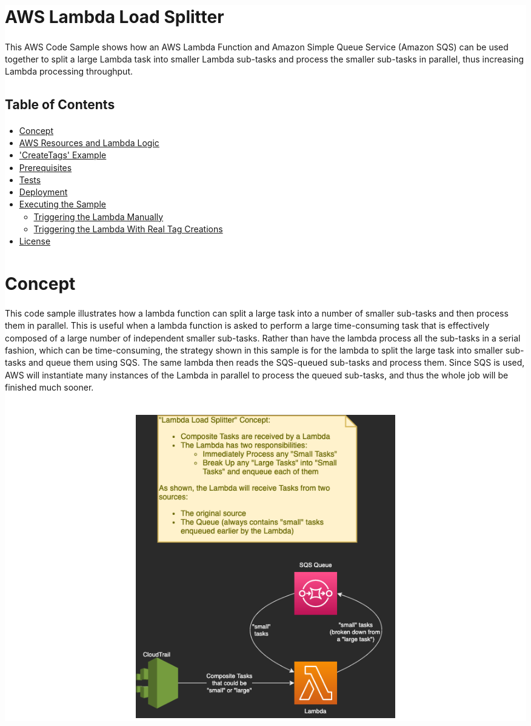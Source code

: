 # AWS Lambda Load Splitter

This AWS Code Sample shows how an AWS Lambda Function and Amazon Simple Queue Service (Amazon SQS) can be used together to split a large Lambda task into smaller Lambda sub-tasks and process the smaller sub-tasks in parallel, thus increasing Lambda processing throughput.

## Table of Contents
* [Concept](#concept)
* [AWS Resources and Lambda Logic](#aws-resources-and-lambda-logic)
* ['CreateTags' Example](#createtags-example)
* [Prerequisites](#prerequisites)
* [Tests](#tests)
* [Deployment](#deployment)
* [Executing the Sample](#executing-the-sample)
  * [Triggering the Lambda Manually](#triggering-the-lambda-manually)
  * [Triggering the Lambda With Real Tag Creations](#triggering-the-lambda-with-real-tag-creations)
* [License](#license)

# Concept

This code sample illustrates how a lambda function can split a large task into a number of smaller sub-tasks and then process them in parallel. This is useful when a lambda function is asked to perform a large time-consuming task that is effectively composed of a large number of independent smaller sub-tasks. Rather than have the lambda process all the sub-tasks in a serial fashion, which can be time-consuming, the strategy shown in this sample is for the lambda to split the large task into smaller sub-tasks and queue them using SQS. The same lambda then reads the SQS-queued sub-tasks and process them. Since SQS is used, AWS will instantiate many instances of the Lambda in parallel to process the queued sub-tasks, and thus the whole job will be finished much sooner.

<p align="center">
  <br>
  <img src="resources/diagram.drawio-dark.png" height="500" title="Lambda Load Splitter Concept">
  <br>